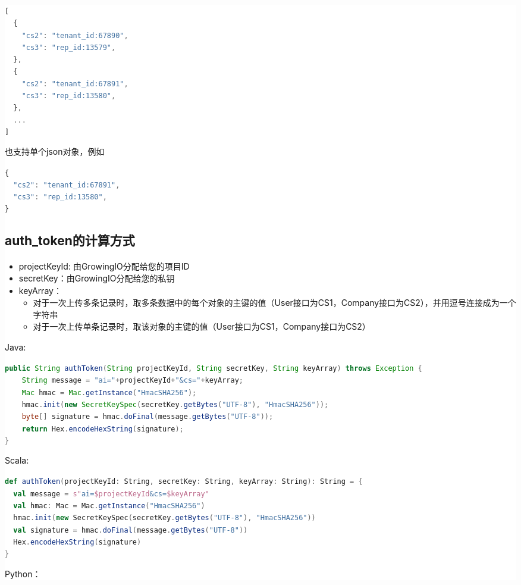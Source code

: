 ```javascript
[
  {
    "cs2": "tenant_id:67890",
    "cs3": "rep_id:13579",
  },
  {
    "cs2": "tenant_id:67891",
    "cs3": "rep_id:13580",
  },
  ...
]
```

也支持单个json对象，例如

```javascript
{
  "cs2": "tenant_id:67891",
  "cs3": "rep_id:13580",
}
```

## auth\_token的计算方式

* projectKeyId: 由GrowingIO分配给您的项目ID
* secretKey：由GrowingIO分配给您的私钥
* keyArray：  
  * 对于一次上传多条记录时，取多条数据中的每个对象的主键的值（User接口为CS1，Company接口为CS2），并用逗号连接成为一个字符串  
  * 对于一次上传单条记录时，取该对象的主键的值（User接口为CS1，Company接口为CS2）  

Java:

```java
public String authToken(String projectKeyId, String secretKey, String keyArray) throws Exception {
    String message = "ai="+projectKeyId+"&cs="+keyArray;
    Mac hmac = Mac.getInstance("HmacSHA256");
    hmac.init(new SecretKeySpec(secretKey.getBytes("UTF-8"), "HmacSHA256"));
    byte[] signature = hmac.doFinal(message.getBytes("UTF-8"));
    return Hex.encodeHexString(signature);
}
```

Scala:

```scala
def authToken(projectKeyId: String, secretKey: String, keyArray: String): String = {
  val message = s"ai=$projectKeyId&cs=$keyArray"
  val hmac: Mac = Mac.getInstance("HmacSHA256")
  hmac.init(new SecretKeySpec(secretKey.getBytes("UTF-8"), "HmacSHA256"))
  val signature = hmac.doFinal(message.getBytes("UTF-8"))
  Hex.encodeHexString(signature)
}
```

Python：
